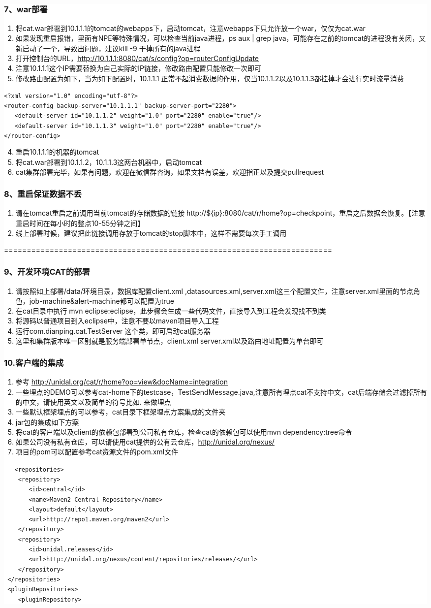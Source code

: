### 7、war部署

1.	将cat.war部署到10.1.1.1的tomcat的webapps下，启动tomcat，注意webapps下只允许放一个war，仅仅为cat.war     
2.	如果发现重启报错，里面有NPE等特殊情况，可以检查当前java进程，ps aux | grep java，可能存在之前的tomcat的进程没有关闭，又新启动了一个，导致出问题，建议kill -9 干掉所有的java进程
3.	打开控制台的URL，http://10.1.1.1:8080/cat/s/config?op=routerConfigUpdate  
4.	注意10.1.1.1这个IP需要替换为自己实际的IP链接，修改路由配置只能修改一次即可
5.	修改路由配置为如下，当为如下配置时，10.1.1.1 正常不起消费数据的作用，仅当10.1.1.2以及10.1.1.3都挂掉才会进行实时流量消费


```
<?xml version="1.0" encoding="utf-8"?>
<router-config backup-server="10.1.1.1" backup-server-port="2280">
   <default-server id="10.1.1.2" weight="1.0" port="2280" enable="true"/>
   <default-server id="10.1.1.3" weight="1.0" port="2280" enable="true"/>
</router-config>

```

4.	重启10.1.1.1的机器的tomcat
5.	将cat.war部署到10.1.1.2，10.1.1.3这两台机器中，启动tomcat
6.	cat集群部署完毕，如果有问题，欢迎在微信群咨询，如果文档有误差，欢迎指正以及提交pullrequest


### 8、重启保证数据不丢
1. 请在tomcat重启之前调用当前tomcat的存储数据的链接 http://${ip}:8080/cat/r/home?op=checkpoint，重启之后数据会恢复。【注意重启时间在每小时的整点10-55分钟之间】
2. 线上部署时候，建议把此链接调用存放于tomcat的stop脚本中，这样不需要每次手工调用


========================================================================

### 9、开发环境CAT的部署

1.	请按照如上部署/data/环境目录，数据库配置client.xml ,datasources.xml,server.xml这三个配置文件，注意server.xml里面的节点角色，job-machine&alert-machine都可以配置为true
2.	在cat目录中执行 mvn eclipse:eclipse，此步骤会生成一些代码文件，直接导入到工程会发现找不到类
3.	将源码以普通项目到入eclipse中，注意不要以maven项目导入工程
4.	运行com.dianping.cat.TestServer 这个类，即可启动cat服务器
5.	这里和集群版本唯一区别就是服务端部署单节点，client.xml server.xml以及路由地址配置为单台即可


### 10.客户端的集成

1.	参考 http://unidal.org/cat/r/home?op=view&docName=integration
2.	一些埋点的DEMO可以参考cat-home下的testcase，TestSendMessage.java,注意所有埋点cat不支持中文，cat后端存储会过滤掉所有的中文，请使用英文以及简单的符号比如. 来做埋点
3.	一些默认框架埋点的可以参考，cat目录下框架埋点方案集成的文件夹
4.	jar包的集成如下方案
5.	将cat的客户端以及client的依赖包部署到公司私有仓库，检查cat的依赖包可以使用mvn dependency:tree命令
6.	如果公司没有私有仓库，可以请使用cat提供的公有云仓库，http://unidal.org/nexus/
7.	项目的pom可以配置参考cat资源文件的pom.xml文件
  
  ```
     <repositories>
      <repository>
         <id>central</id>
         <name>Maven2 Central Repository</name>
         <layout>default</layout>
         <url>http://repo1.maven.org/maven2</url>
      </repository>
      <repository>
         <id>unidal.releases</id>
         <url>http://unidal.org/nexus/content/repositories/releases/</url>
      </repository>
   </repositories>
   <pluginRepositories>
      <pluginRepository>
  ```